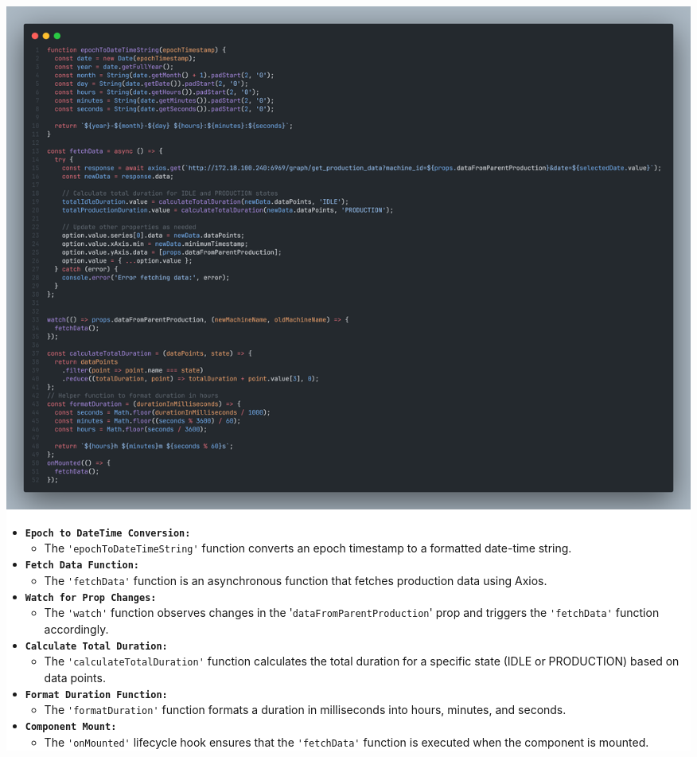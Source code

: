 ![Alt Text](images/ProductionPageLogic.png)

- **`Epoch to DateTime Conversion:`** 
    - The `'epochToDateTimeString'` function converts an epoch timestamp to a formatted date-time string.
- **`Fetch Data Function:`** 
    - The `'fetchData'` function is an asynchronous function that fetches production data using Axios.
- **`Watch for Prop Changes:`** 
    - The `'watch'` function observes changes in the '`dataFromParentProduction`' prop and triggers the `'fetchData'` function accordingly.
- **`Calculate Total Duration:`** 
    - The `'calculateTotalDuration'` function calculates the total duration for a specific state (IDLE or PRODUCTION) based on data points.
- **`Format Duration Function:`** 
    - The `'formatDuration'` function formats a duration in milliseconds into hours, minutes, and seconds. 
- **`Component Mount:`** 
    - The `'onMounted'` lifecycle hook ensures that the `'fetchData'` function is executed when the component is mounted.
